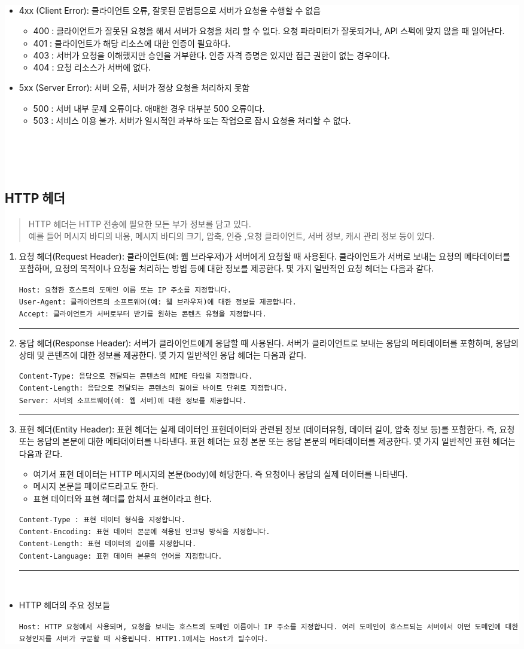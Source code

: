 - 4xx (Client Error): 클라이언트 오류, 잘못된 문법등으로 서버가 요청을 수행할 수 없음
    - 400 : 클라이언트가 잘못된 요청을 해서 서버가 요청을 처리 할 수 없다. 요청 파라미터가 잘못되거나, API 스펙에 맞지 않을 때 일어난다.
    - 401 : 클라이언트가 해당 리소스에 대한 인증이 필요하다.
    - 403 : 서버가 요청을 이해했지만 승인을 거부한다. 인증 자격 증명은 있지만 접근 권한이 없는 경우이다.
    - 404 : 요청 리소스가 서버에 없다.

- 5xx (Server Error): 서버 오류, 서버가 정상 요청을 처리하지 못함
    - 500 : 서버 내부 문제 오류이다. 애매한 경우 대부분 500 오류이다.
    - 503 : 서비스 이용 불가. 서버가 일시적인 과부하 또는 작업으로 잠시 요청을 처리할 수 없다.

<br>
<br>
<br>

## HTTP 헤더
> HTTP 헤더는 HTTP 전송에 필요한 모든 부가 정보를 담고 있다. <BR>
예를 들어 메시지 바디의 내용, 메시지 바디의 크기, 압축, 인증 ,요청 클라이언트, 서버 정보, 캐시 관리 정보 등이 있다.

1. 요청 헤더(Request Header): 클라이언트(예: 웹 브라우저)가 서버에게 요청할 때 사용된다. 클라이언트가 서버로 보내는 요청의 메타데이터를 포함하며, 요청의 목적이나 요청을 처리하는 방법 등에 대한 정보를 제공한다. 몇 가지 일반적인 요청 헤더는 다음과 같다.

    ```
    Host: 요청한 호스트의 도메인 이름 또는 IP 주소를 지정합니다.
    User-Agent: 클라이언트의 소프트웨어(예: 웹 브라우저)에 대한 정보를 제공합니다.
    Accept: 클라이언트가 서버로부터 받기를 원하는 콘텐츠 유형을 지정합니다.
    ```
    ----------------------------------

2. 응답 헤더(Response Header): 서버가 클라이언트에게 응답할 때 사용된다. 서버가 클라이언트로 보내는 응답의 메타데이터를 포함하며, 응답의 상태 및 콘텐츠에 대한 정보를 제공한다. 몇 가지 일반적인 응답 헤더는 다음과 같다.

    ```
    Content-Type: 응답으로 전달되는 콘텐츠의 MIME 타입을 지정합니다.
    Content-Length: 응답으로 전달되는 콘텐츠의 길이를 바이트 단위로 지정합니다.
    Server: 서버의 소프트웨어(예: 웹 서버)에 대한 정보를 제공합니다.    
    ```
    ------------------------------------------

3. 표현 헤더(Entity Header): 표현 헤더는 실제 데이터인 표현데이터와 관련된 정보 (데이터유형, 데이터 길이, 압축 정보 등)를 포함한다. 즉, 요청 또는 응답의 본문에 대한 메타데이터를 나타낸다. 표현 헤더는 요청 본문 또는 응답 본문의 메타데이터를 제공한다. 몇 가지 일반적인 표현 헤더는 다음과 같다. 
    - 여기서 표현 데이터는 HTTP 메시지의 본문(body)에 해당한다. 즉 요청이나 응답의 실제 데이터를 나타낸다.
    - 메시지 본문을 페이로드라고도 한다.
    - 표현 데이터와 표현 헤더를 합쳐서 표현이라고 한다.
    ```
    Content-Type : 표현 데이터 형식을 지정합니다.
    Content-Encoding: 표현 데이터 본문에 적용된 인코딩 방식을 지정합니다.
    Content-Length: 표현 데이터의 길이를 지정합니다.
    Content-Language: 표현 데이터 본문의 언어를 지정합니다.
    ```
    -----------------------

<br>

- HTTP 헤더의 주요 정보들
    ```
    Host: HTTP 요청에서 사용되며, 요청을 보내는 호스트의 도메인 이름이나 IP 주소를 지정합니다. 여러 도메인이 호스트되는 서버에서 어떤 도메인에 대한 요청인지를 서버가 구분할 때 사용됩니다. HTTP1.1에서는 Host가 필수이다.
